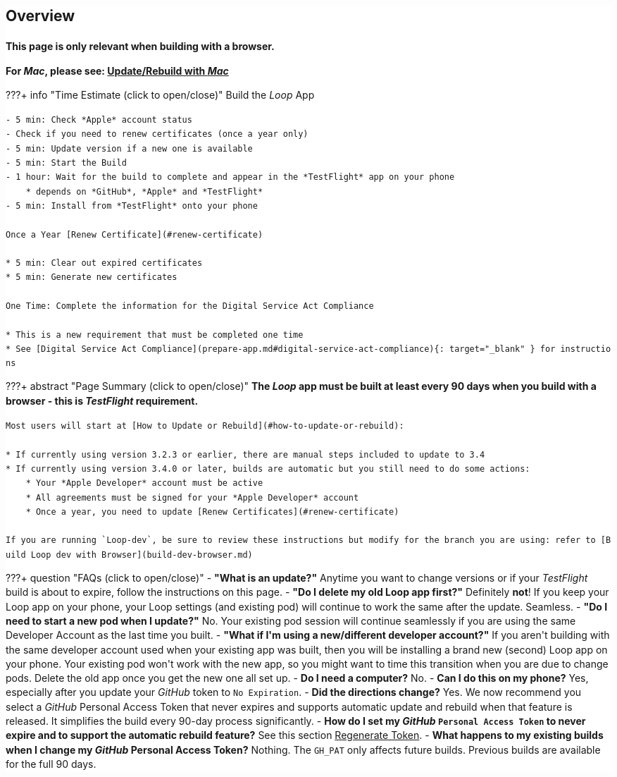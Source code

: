 ## Overview

**This page is only relevant when building with a browser.**

**For *Mac*, please see: [Update/Rebuild with *Mac*](../build/updating.md)**

???+ info "Time Estimate (click to open/close)"
    Build the *Loop* App

    - 5 min: Check *Apple* account status
    - Check if you need to renew certificates (once a year only)
    - 5 min: Update version if a new one is available
    - 5 min: Start the Build
    - 1 hour: Wait for the build to complete and appear in the *TestFlight* app on your phone
        * depends on *GitHub*, *Apple* and *TestFlight*
    - 5 min: Install from *TestFlight* onto your phone

    Once a Year [Renew Certificate](#renew-certificate)

    * 5 min: Clear out expired certificates
    * 5 min: Generate new certificates

    One Time: Complete the information for the Digital Service Act Compliance

    * This is a new requirement that must be completed one time
    * See [Digital Service Act Compliance](prepare-app.md#digital-service-act-compliance){: target="_blank" } for instructions

???+ abstract "Page Summary (click to open/close)"
    **The *Loop* app must be built at least every 90 days when you build with a browser - this is *TestFlight* requirement.**

    Most users will start at [How to Update or Rebuild](#how-to-update-or-rebuild):

    * If currently using version 3.2.3 or earlier, there are manual steps included to update to 3.4
    * If currently using version 3.4.0 or later, builds are automatic but you still need to do some actions:
        * Your *Apple Developer* account must be active
        * All agreements must be signed for your *Apple Developer* account
        * Once a year, you need to update [Renew Certificates](#renew-certificate)

    If you are running `Loop-dev`, be sure to review these instructions but modify for the branch you are using: refer to [Build Loop dev with Browser](build-dev-browser.md)


???+ question "FAQs (click to open/close)"
    - **"What is an update?"** Anytime you want to change versions or if your *TestFlight* build is about to expire, follow the instructions on this page.
    - **"Do I delete my old Loop app first?"** Definitely **not**! If you keep your Loop app on your phone, your Loop settings (and existing pod) will continue to work the same after the update. Seamless.
    - **"Do I need to start a new pod when I update?"** No. Your existing pod session will continue seamlessly if you are using the same Developer Account as the last time you built.
    - **"What if I'm using a new/different developer account?"** If you aren't building with the same developer account used when your existing app was built, then you will be installing a brand new (second) Loop app on your phone. Your existing pod won't work with the new app, so you might want to time this transition when you are due to change pods. Delete the old app once you get the new one all set up.
    - **Do I need a computer?** No.
    - **Can I do this on my phone?** Yes, especially after you update your *GitHub* token to `No Expiration`.
    - **Did the directions change?** Yes. We now recommend you select a *GitHub* Personal Access Token that never expires and supports automatic update and rebuild when that feature is released. It simplifies the build every 90-day process significantly.
    - **How do I set my *GitHub* `Personal Access Token` to never expire and to support the automatic rebuild feature?** See this section [Regenerate Token](#regenerate-token).
    - **What happens to my existing builds when I change my *GitHub* Personal Access Token?** Nothing. The <code>GH_PAT</code> only affects future builds. Previous builds are available for the full 90 days.